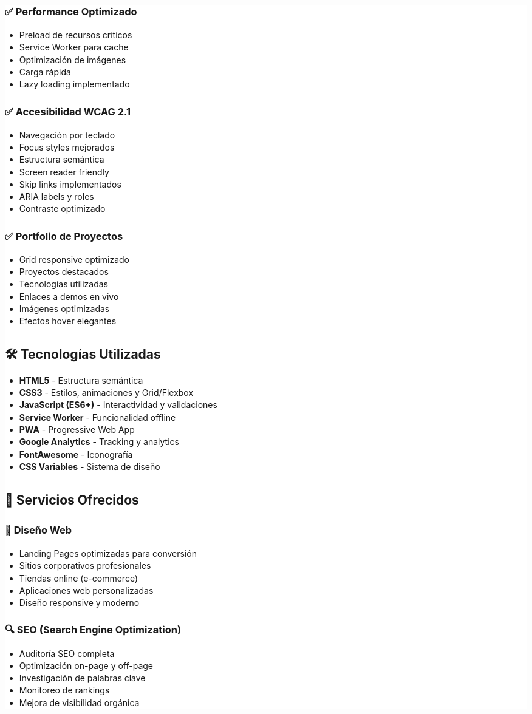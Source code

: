 ### ✅ **Performance Optimizado**
- Preload de recursos críticos
- Service Worker para cache
- Optimización de imágenes
- Carga rápida
- Lazy loading implementado

### ✅ **Accesibilidad WCAG 2.1**
- Navegación por teclado
- Focus styles mejorados
- Estructura semántica
- Screen reader friendly
- Skip links implementados
- ARIA labels y roles
- Contraste optimizado

### ✅ **Portfolio de Proyectos**
- Grid responsive optimizado
- Proyectos destacados
- Tecnologías utilizadas
- Enlaces a demos en vivo
- Imágenes optimizadas
- Efectos hover elegantes

## 🛠️ Tecnologías Utilizadas

- **HTML5** - Estructura semántica
- **CSS3** - Estilos, animaciones y Grid/Flexbox
- **JavaScript (ES6+)** - Interactividad y validaciones
- **Service Worker** - Funcionalidad offline
- **PWA** - Progressive Web App
- **Google Analytics** - Tracking y analytics
- **FontAwesome** - Iconografía
- **CSS Variables** - Sistema de diseño

## 📱 Servicios Ofrecidos

### 🎨 **Diseño Web**
- Landing Pages optimizadas para conversión
- Sitios corporativos profesionales
- Tiendas online (e-commerce)
- Aplicaciones web personalizadas
- Diseño responsive y moderno

### 🔍 **SEO (Search Engine Optimization)**
- Auditoría SEO completa
- Optimización on-page y off-page
- Investigación de palabras clave
- Monitoreo de rankings
- Mejora de visibilidad orgánica
